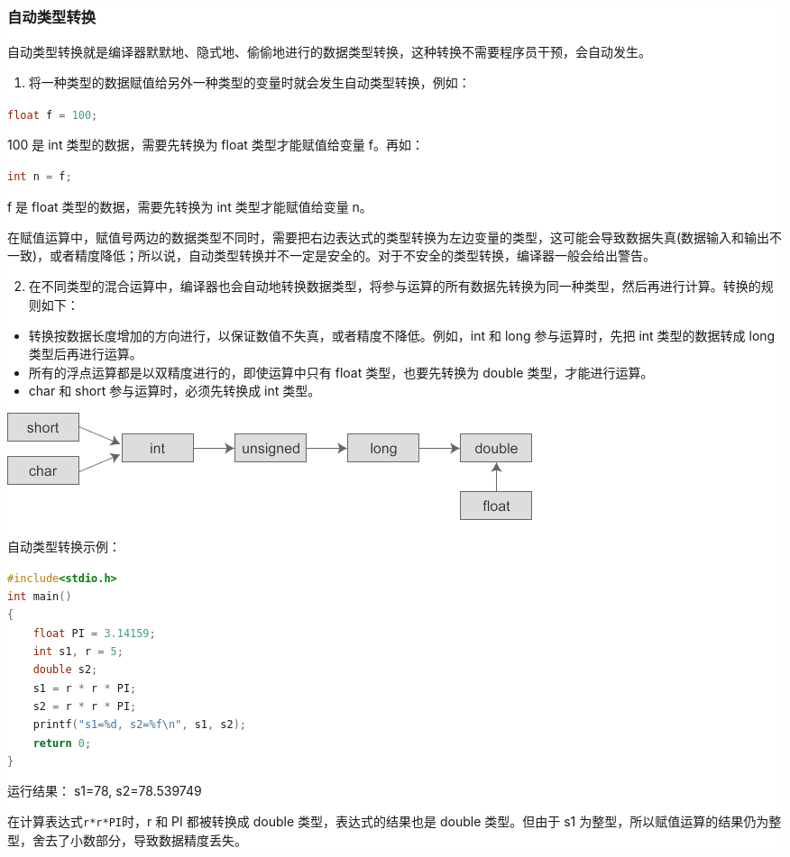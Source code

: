 ### 自动类型转换

自动类型转换就是编译器默默地、隐式地、偷偷地进行的数据类型转换，这种转换不需要程序员干预，会自动发生。

1) 将一种类型的数据赋值给另外一种类型的变量时就会发生自动类型转换，例如：

```cpp
float f = 100;
```

100 是 int 类型的数据，需要先转换为 float 类型才能赋值给变量 f。再如：

```cpp
int n = f;
```

f 是 float 类型的数据，需要先转换为 int 类型才能赋值给变量 n。

在赋值运算中，赋值号两边的数据类型不同时，需要把右边表达式的类型转换为左边变量的类型，这可能会导致数据失真(数据输入和输出不一致)，或者精度降低；所以说，自动类型转换并不一定是安全的。对于不安全的类型转换，编译器一般会给出警告。

2) 在不同类型的混合运算中，编译器也会自动地转换数据类型，将参与运算的所有数据先转换为同一种类型，然后再进行计算。转换的规则如下：

- 转换按数据长度增加的方向进行，以保证数值不失真，或者精度不降低。例如，int 和 long 参与运算时，先把 int 类型的数据转成 long 类型后再进行运算。
- 所有的浮点运算都是以双精度进行的，即使运算中只有 float 类型，也要先转换为 double 类型，才能进行运算。
- char 和 short 参与运算时，必须先转换成 int 类型。

![img](assets/134S535R-0.png)



自动类型转换示例：

```c
#include<stdio.h>
int main()
{    
    float PI = 3.14159;    
    int s1, r = 5;    
    double s2;    
    s1 = r * r * PI;    
    s2 = r * r * PI;    
    printf("s1=%d, s2=%f\n", s1, s2);    
    return 0;
}
```

运行结果：
s1=78, s2=78.539749

在计算表达式`r*r*PI`时，r 和 PI 都被转换成 double 类型，表达式的结果也是 double 类型。但由于 s1 为整型，所以赋值运算的结果仍为整型，舍去了小数部分，导致数据精度丢失。
